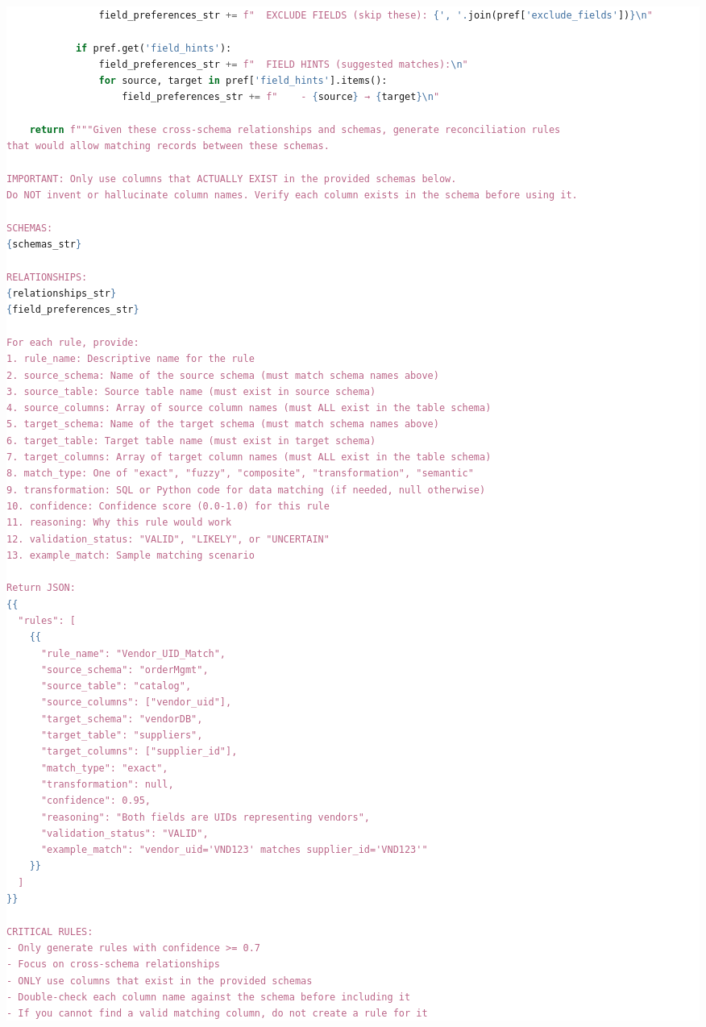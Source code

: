 ```python
                field_preferences_str += f"  EXCLUDE FIELDS (skip these): {', '.join(pref['exclude_fields'])}\n"
            
            if pref.get('field_hints'):
                field_preferences_str += f"  FIELD HINTS (suggested matches):\n"
                for source, target in pref['field_hints'].items():
                    field_preferences_str += f"    - {source} → {target}\n"

    return f"""Given these cross-schema relationships and schemas, generate reconciliation rules
that would allow matching records between these schemas.

IMPORTANT: Only use columns that ACTUALLY EXIST in the provided schemas below.
Do NOT invent or hallucinate column names. Verify each column exists in the schema before using it.

SCHEMAS:
{schemas_str}

RELATIONSHIPS:
{relationships_str}
{field_preferences_str}

For each rule, provide:
1. rule_name: Descriptive name for the rule
2. source_schema: Name of the source schema (must match schema names above)
3. source_table: Source table name (must exist in source schema)
4. source_columns: Array of source column names (must ALL exist in the table schema)
5. target_schema: Name of the target schema (must match schema names above)
6. target_table: Target table name (must exist in target schema)
7. target_columns: Array of target column names (must ALL exist in the table schema)
8. match_type: One of "exact", "fuzzy", "composite", "transformation", "semantic"
9. transformation: SQL or Python code for data matching (if needed, null otherwise)
10. confidence: Confidence score (0.0-1.0) for this rule
11. reasoning: Why this rule would work
12. validation_status: "VALID", "LIKELY", or "UNCERTAIN"
13. example_match: Sample matching scenario

Return JSON:
{{
  "rules": [
    {{
      "rule_name": "Vendor_UID_Match",
      "source_schema": "orderMgmt",
      "source_table": "catalog",
      "source_columns": ["vendor_uid"],
      "target_schema": "vendorDB",
      "target_table": "suppliers",
      "target_columns": ["supplier_id"],
      "match_type": "exact",
      "transformation": null,
      "confidence": 0.95,
      "reasoning": "Both fields are UIDs representing vendors",
      "validation_status": "VALID",
      "example_match": "vendor_uid='VND123' matches supplier_id='VND123'"
    }}
  ]
}}

CRITICAL RULES:
- Only generate rules with confidence >= 0.7
- Focus on cross-schema relationships
- ONLY use columns that exist in the provided schemas
- Double-check each column name against the schema before including it
- If you cannot find a valid matching column, do not create a rule for it
```